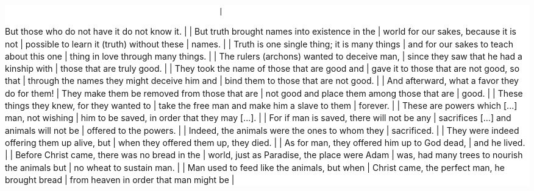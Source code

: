                                                      |
But those who do not have it do not know it.         |
                                                     |
But truth brought names into existence in the        |
world for our sakes, because it is not               |
possible to learn it (truth) without these           |
names.                                               |
                                                     |
Truth is one single thing; it is many things         |
and for our sakes to teach about this one            |
thing in love through many things.                   |
                                                     |
The rulers (archons) wanted to deceive man,          |
since they saw that he had a kinship with            |
those that are truly good.                           |
                                                     |
They took the name of those that are good and        |
gave it to those that are not good, so that          |
through the names they might deceive him and         |
bind them to those that are not good.                |
                                                     |
And afterward, what a favor they do for them!        |
They make them be removed from those that are        |
not good and place them among those that are         |
good.                                                |
                                                     |
These things they knew, for they wanted to           |
take the free man and make him a slave to them       |
forever.                                             |
                                                     |
These are powers which [...] man, not wishing        |
him to be saved, in order that they may [...].       |
                                                     |
For if man is saved, there will not be any           |
sacrifices [...] and animals will not be             |
offered to the powers.                               |
                                                     |
Indeed, the animals were the ones to whom they       |
sacrificed.                                          |
                                                     |
They were indeed offering them up alive, but         |
when they offered them up, they died.                |
                                                     |
As for man, they offered him up to God dead,         |
and he lived.                                        |
                                                     |
Before Christ came, there was no bread in the        |
world, just as Paradise, the place were Adam         |
was, had many trees to nourish the animals but       |
no wheat to sustain man.                             |
                                                     |
Man used to feed like the animals, but when          |
Christ came, the perfect man, he brought bread       |
from heaven in order that man might be               |